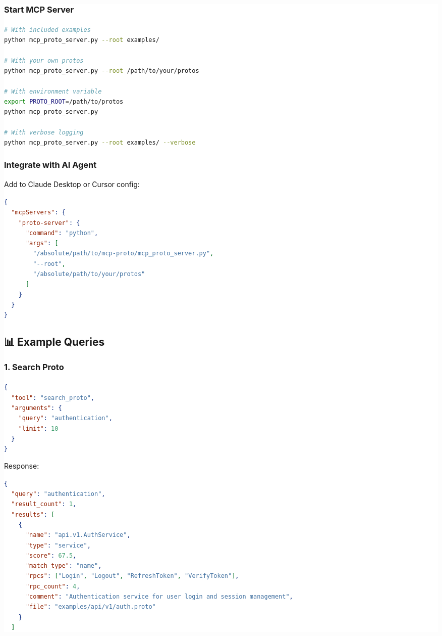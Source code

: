 ### Start MCP Server
```bash
# With included examples
python mcp_proto_server.py --root examples/

# With your own protos
python mcp_proto_server.py --root /path/to/your/protos

# With environment variable
export PROTO_ROOT=/path/to/protos
python mcp_proto_server.py

# With verbose logging
python mcp_proto_server.py --root examples/ --verbose
```

### Integrate with AI Agent

Add to Claude Desktop or Cursor config:
```json
{
  "mcpServers": {
    "proto-server": {
      "command": "python",
      "args": [
        "/absolute/path/to/mcp-proto/mcp_proto_server.py",
        "--root",
        "/absolute/path/to/your/protos"
      ]
    }
  }
}
```

## 📊 Example Queries

### 1. Search Proto
```json
{
  "tool": "search_proto",
  "arguments": {
    "query": "authentication",
    "limit": 10
  }
}
```

Response:
```json
{
  "query": "authentication",
  "result_count": 1,
  "results": [
    {
      "name": "api.v1.AuthService",
      "type": "service",
      "score": 67.5,
      "match_type": "name",
      "rpcs": ["Login", "Logout", "RefreshToken", "VerifyToken"],
      "rpc_count": 4,
      "comment": "Authentication service for user login and session management",
      "file": "examples/api/v1/auth.proto"
    }
  ]
```